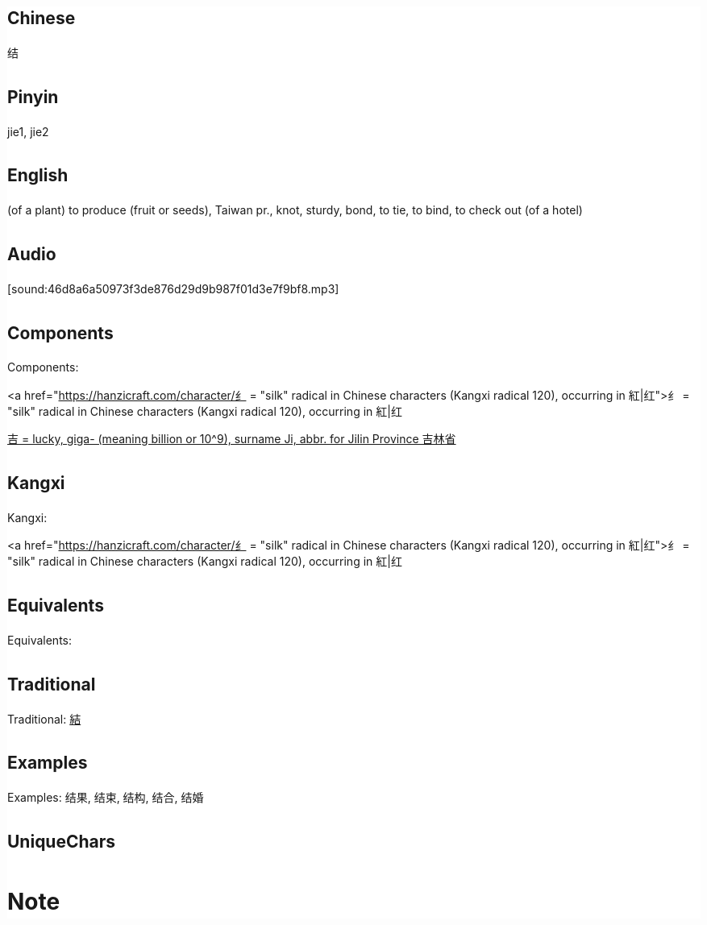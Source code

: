 ## Chinese
<span class="chinese">结</span>
## Pinyin
<span class="pinyin">jie1, jie2</span>
<br>
## English
<span class="english">(of a plant) to produce (fruit or seeds), Taiwan pr., knot, sturdy, bond, to tie, to bind, to check out (of a hotel)</span>
## Audio
<span class="audio">[sound:46d8a6a50973f3de876d29d9b987f01d3e7f9bf8.mp3]</span>
## Components
Components:

<a href="https://hanzicraft.com/character/纟 = "silk" radical in Chinese characters (Kangxi radical 120),  occurring in 紅|红">纟 = "silk" radical in Chinese characters (Kangxi radical 120),  occurring in 紅|红</a>
<br/>

<a href="https://hanzicraft.com/character/吉 = lucky,  giga- (meaning billion or 10^9), surname Ji,  abbr. for Jilin Province 吉林省">吉 = lucky,  giga- (meaning billion or 10^9), surname Ji,  abbr. for Jilin Province 吉林省</a>
<br/>

## Kangxi
Kangxi:

<a href="https://hanzicraft.com/character/纟 = "silk" radical in Chinese characters (Kangxi radical 120),  occurring in 紅|红">纟 = "silk" radical in Chinese characters (Kangxi radical 120),  occurring in 紅|红</a>
<br/>

## Equivalents
Equivalents: <a href="https://hanzicraft.com/character/"></a>
## Traditional
Traditional: <a href="https://hanzicraft.com/character/結">結</a>
## Examples
Examples: 结果, 结束, 结构, 结合, 结婚
## UniqueChars



# Note
